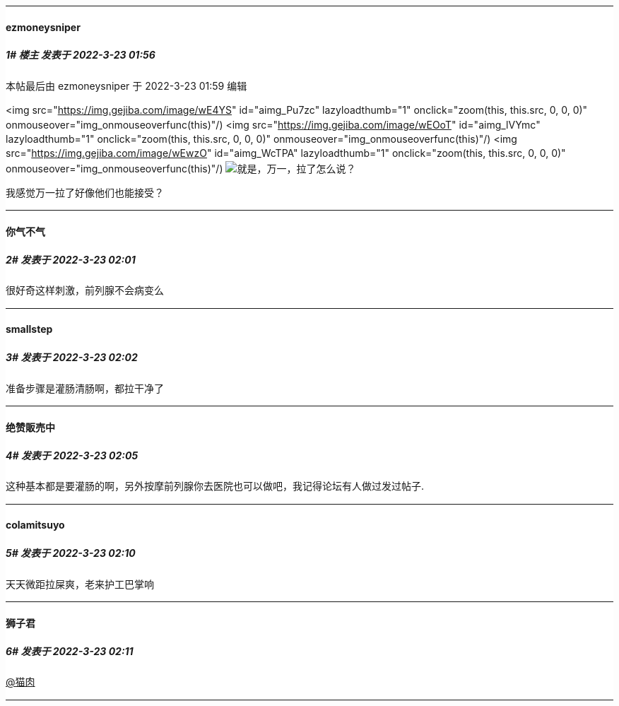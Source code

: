 

*****

####  ezmoneysniper  
##### 1#       楼主       发表于 2022-3-23 01:56

 本帖最后由 ezmoneysniper 于 2022-3-23 01:59 编辑 

<img src="https://img.gejiba.com/image/wE4YS" id="aimg_Pu7zc" lazyloadthumb="1" onclick="zoom(this, this.src, 0, 0, 0)" onmouseover="img_onmouseoverfunc(this)"/)
<img src="https://img.gejiba.com/image/wEOoT" id="aimg_lVYmc" lazyloadthumb="1" onclick="zoom(this, this.src, 0, 0, 0)" onmouseover="img_onmouseoverfunc(this)"/)
<img src="https://img.gejiba.com/image/wEwzO" id="aimg_WcTPA" lazyloadthumb="1" onclick="zoom(this, this.src, 0, 0, 0)" onmouseover="img_onmouseoverfunc(this)"/)
<img src="https://img.gejiba.com/images/ff544cefb1a8869304d1dc8625ba79d2.jpg" referrerpolicy="no-referrer">就是，万一，拉了怎么说？

我感觉万一拉了好像他们也能接受？

*****

####  你气不气  
##### 2#       发表于 2022-3-23 02:01

很好奇这样刺激，前列腺不会病变么

*****

####  smallstep  
##### 3#       发表于 2022-3-23 02:02

准备步骤是灌肠清肠啊，都拉干净了

*****

####  绝赞販売中  
##### 4#       发表于 2022-3-23 02:05

这种基本都是要灌肠的啊，另外按摩前列腺你去医院也可以做吧，我记得论坛有人做过发过帖子.

*****

####  colamitsuyo  
##### 5#       发表于 2022-3-23 02:10

天天微距拉屎爽，老来护工巴掌响

*****

####  狮子君  
##### 6#       发表于 2022-3-23 02:11

[@猫肉](https://bbs.saraba1st.com/2b/home.php?mod=space&amp;uid=223095)

*****
